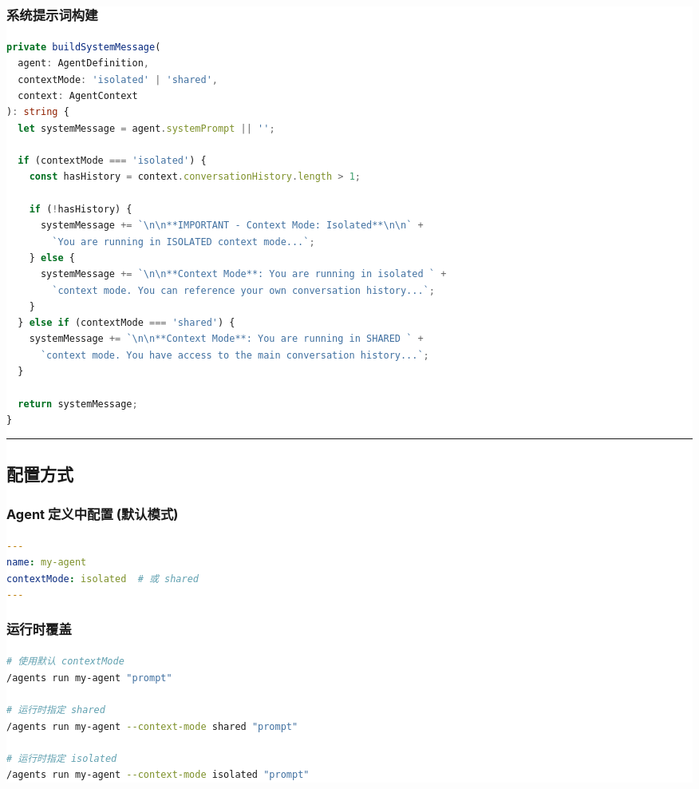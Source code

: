 ### 系统提示词构建

```typescript
private buildSystemMessage(
  agent: AgentDefinition,
  contextMode: 'isolated' | 'shared',
  context: AgentContext
): string {
  let systemMessage = agent.systemPrompt || '';

  if (contextMode === 'isolated') {
    const hasHistory = context.conversationHistory.length > 1;

    if (!hasHistory) {
      systemMessage += `\n\n**IMPORTANT - Context Mode: Isolated**\n\n` +
        `You are running in ISOLATED context mode...`;
    } else {
      systemMessage += `\n\n**Context Mode**: You are running in isolated ` +
        `context mode. You can reference your own conversation history...`;
    }
  } else if (contextMode === 'shared') {
    systemMessage += `\n\n**Context Mode**: You are running in SHARED ` +
      `context mode. You have access to the main conversation history...`;
  }

  return systemMessage;
}
```

---

## 配置方式

### Agent 定义中配置 (默认模式)

```yaml
---
name: my-agent
contextMode: isolated  # 或 shared
---
```

### 运行时覆盖

```bash
# 使用默认 contextMode
/agents run my-agent "prompt"

# 运行时指定 shared
/agents run my-agent --context-mode shared "prompt"

# 运行时指定 isolated
/agents run my-agent --context-mode isolated "prompt"
```
